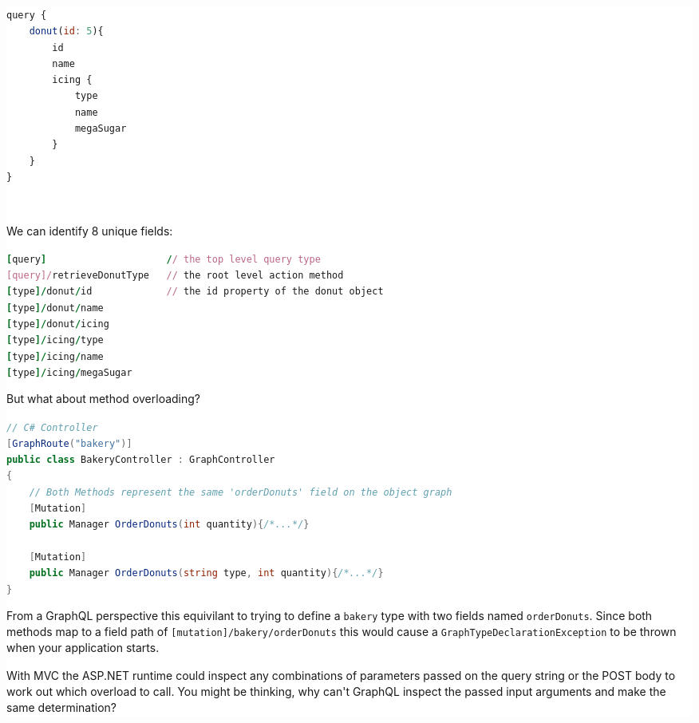 </div>
<div>

```javascript
query {
    donut(id: 5){
        id
        name
        icing {
            type
            name
            megaSugar
        }
    }
}
```

</div>
</div>
<br/>

We can identify 8 unique fields:

```ruby
[query]                     // the top level query type
[query]/retrieveDonutType   // the root level action method
[type]/donut/id             // the id property of the donut object
[type]/donut/name
[type]/donut/icing
[type]/icing/type
[type]/icing/name
[type]/icing/megaSugar
```

But what about method overloading?

```csharp
// C# Controller
[GraphRoute("bakery")]
public class BakeryController : GraphController
{
    // Both Methods represent the same 'orderDonuts' field on the object graph
    [Mutation]
    public Manager OrderDonuts(int quantity){/*...*/}

    [Mutation]
    public Manager OrderDonuts(string type, int quantity){/*...*/}
}
```

From a GraphQL perspective this equivilant to trying to define a `bakery` type with two fields named `orderDonuts`. Since both methods map to a field path of `[mutation]/bakery/orderDonuts` this would cause a `GraphTypeDeclarationException` to be thrown when your application starts. 

With MVC the ASP.NET runtime could inspect any combinations of parameters passed on the query string or the POST body to work out which overload to call. You might be thinking, why can't GraphQL inspect the passed input arguments and make the same determination?
